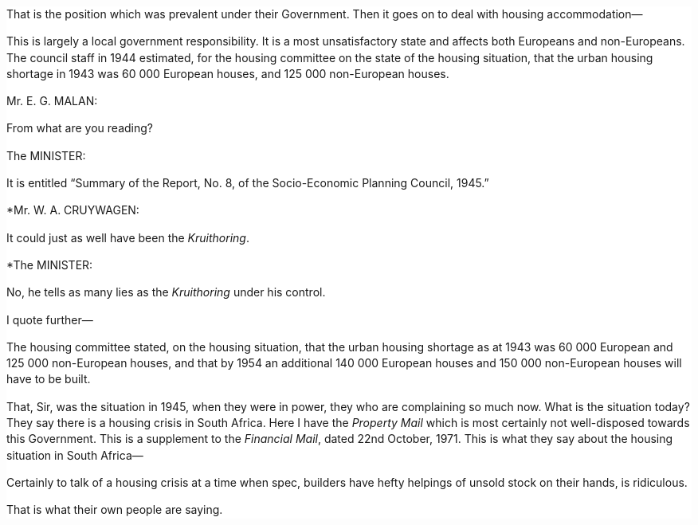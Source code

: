 <p>That is the position which was prevalent under their Government. Then it goes on to deal with housing accommodation&#x2014;</p>

<block name="quote">This is largely a local government responsibility. It is a most unsatisfactory state and affects both Europeans and non-Europeans. The council staff in 1944 estimated, for the housing committee on the state of the housing situation, that the urban housing shortage in 1943 was 60 000 European houses, and 125 000 non-European houses.</block>

</speech>

<speech by="#malan">

<from>Mr. <person refersTo="hansard_za">E. G. MALAN</person>:</from>

<p>From what are you reading?</p>

</speech>

<speech by="#minister">

<from>The <person refersTo="hansard_za">MINISTER</person>:</from>

<p>It is entitled &#x201C;Summary of the Report, No. 8, of the Socio-Economic Planning Council, 1945.&#x201D;</p>

</speech>

<speech by="#cruywagen">

<from>*Mr. <person refersTo="hansard_za">W. A. CRUYWAGEN</person>:</from>

<p>It could just as well have been the <i>Kruithoring</i>.</p>

</speech>

<speech by="#minister">

<from>*The <person refersTo="hansard_za">MINISTER</person>:</from>

<p>No, he tells as many lies as the <i>Kruithoring</i> under his control.</p>

<p>I quote further&#x2014;</p>

<block name="quote">The housing committee stated, on the housing situation, that the urban housing shortage as at 1943 was 60 000 European and 125 000 non-European houses, and that by 1954 an additional 140 000 European houses and 150 000 non-European houses will have to be built.</block>

<p>That, Sir, was the situation in 1945, when they were in power, they who are complaining so much now. What is the situation today? They say there is a housing crisis in South Africa. Here I have the <i>Property Mail</i> which is most certainly not well-disposed towards this Government. This is a supplement to the <i>Financial Mail</i>, dated 22nd October, 1971. This is what they say about the housing situation in South Africa&#x2014;</p>

<block name="quote">Certainly to talk of a housing crisis at a time when spec, builders have hefty helpings of unsold stock on their hands, is ridiculous.</block>

<p>That is what their own people are saying.</p>

</speech>

<speech by="#member">

